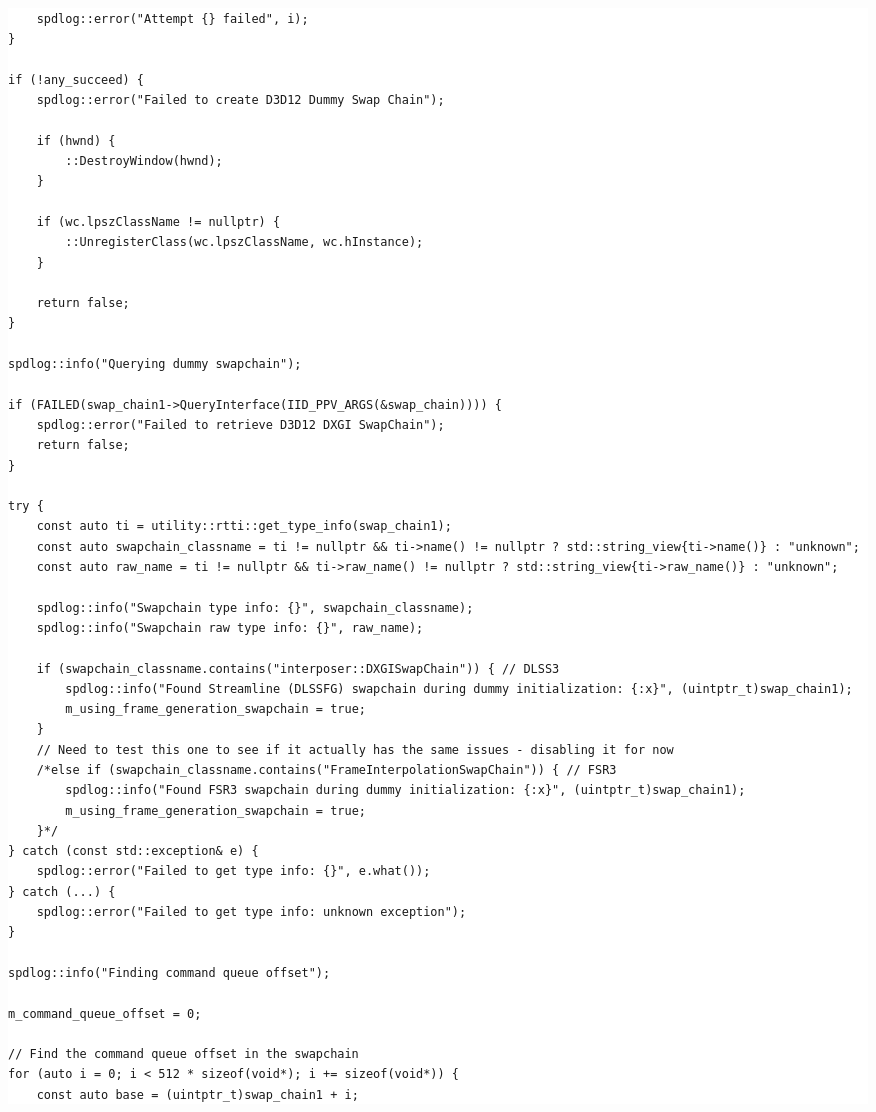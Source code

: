         spdlog::error("Attempt {} failed", i);
    }

    if (!any_succeed) {
        spdlog::error("Failed to create D3D12 Dummy Swap Chain");

        if (hwnd) {
            ::DestroyWindow(hwnd);
        }

        if (wc.lpszClassName != nullptr) {
            ::UnregisterClass(wc.lpszClassName, wc.hInstance);
        }

        return false;
    }

    spdlog::info("Querying dummy swapchain");

    if (FAILED(swap_chain1->QueryInterface(IID_PPV_ARGS(&swap_chain)))) {
        spdlog::error("Failed to retrieve D3D12 DXGI SwapChain");
        return false;
    }

    try {
        const auto ti = utility::rtti::get_type_info(swap_chain1);
        const auto swapchain_classname = ti != nullptr && ti->name() != nullptr ? std::string_view{ti->name()} : "unknown";
        const auto raw_name = ti != nullptr && ti->raw_name() != nullptr ? std::string_view{ti->raw_name()} : "unknown";

        spdlog::info("Swapchain type info: {}", swapchain_classname);
        spdlog::info("Swapchain raw type info: {}", raw_name);
        
        if (swapchain_classname.contains("interposer::DXGISwapChain")) { // DLSS3
            spdlog::info("Found Streamline (DLSSFG) swapchain during dummy initialization: {:x}", (uintptr_t)swap_chain1);
            m_using_frame_generation_swapchain = true;
        }
        // Need to test this one to see if it actually has the same issues - disabling it for now
        /*else if (swapchain_classname.contains("FrameInterpolationSwapChain")) { // FSR3
            spdlog::info("Found FSR3 swapchain during dummy initialization: {:x}", (uintptr_t)swap_chain1);
            m_using_frame_generation_swapchain = true;
        }*/
    } catch (const std::exception& e) {
        spdlog::error("Failed to get type info: {}", e.what());
    } catch (...) {
        spdlog::error("Failed to get type info: unknown exception");
    }

    spdlog::info("Finding command queue offset");

    m_command_queue_offset = 0;

    // Find the command queue offset in the swapchain
    for (auto i = 0; i < 512 * sizeof(void*); i += sizeof(void*)) {
        const auto base = (uintptr_t)swap_chain1 + i;
